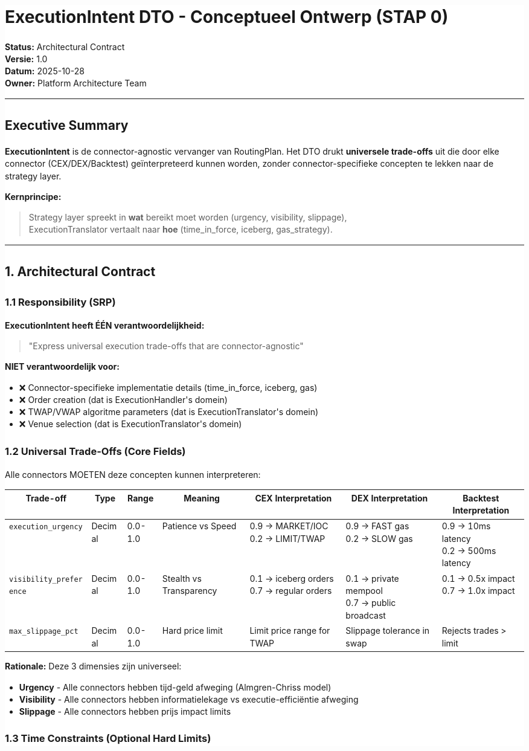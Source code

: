 # ExecutionIntent DTO - Conceptueel Ontwerp (STAP 0)

**Status:** Architectural Contract  
**Versie:** 1.0  
**Datum:** 2025-10-28  
**Owner:** Platform Architecture Team

---

## Executive Summary

**ExecutionIntent** is de connector-agnostic vervanger van RoutingPlan. Het DTO drukt **universele trade-offs** uit die door elke connector (CEX/DEX/Backtest) geïnterpreteerd kunnen worden, zonder connector-specifieke concepten te lekken naar de strategy layer.

**Kernprincipe:**
> Strategy layer spreekt in **wat** bereikt moet worden (urgency, visibility, slippage),  
> ExecutionTranslator vertaalt naar **hoe** (time_in_force, iceberg, gas_strategy).

---

## 1. Architectural Contract

### 1.1 Responsibility (SRP)

**ExecutionIntent heeft ÉÉN verantwoordelijkheid:**
> "Express universal execution trade-offs that are connector-agnostic"

**NIET verantwoordelijk voor:**
- ❌ Connector-specifieke implementatie details (time_in_force, iceberg, gas)
- ❌ Order creation (dat is ExecutionHandler's domein)
- ❌ TWAP/VWAP algoritme parameters (dat is ExecutionTranslator's domein)
- ❌ Venue selection (dat is ExecutionTranslator's domein)

### 1.2 Universal Trade-Offs (Core Fields)

Alle connectors MOETEN deze concepten kunnen interpreteren:

| **Trade-off** | **Type** | **Range** | **Meaning** | **CEX Interpretation** | **DEX Interpretation** | **Backtest Interpretation** |
|--------------|----------|-----------|-------------|------------------------|------------------------|----------------------------|
| `execution_urgency` | Decimal | 0.0-1.0 | Patience vs Speed | 0.9 → MARKET/IOC<br/>0.2 → LIMIT/TWAP | 0.9 → FAST gas<br/>0.2 → SLOW gas | 0.9 → 10ms latency<br/>0.2 → 500ms latency |
| `visibility_preference` | Decimal | 0.0-1.0 | Stealth vs Transparency | 0.1 → iceberg orders<br/>0.7 → regular orders | 0.1 → private mempool<br/>0.7 → public broadcast | 0.1 → 0.5x impact<br/>0.7 → 1.0x impact |
| `max_slippage_pct` | Decimal | 0.0-1.0 | Hard price limit | Limit price range for TWAP | Slippage tolerance in swap | Rejects trades > limit |

**Rationale:** Deze 3 dimensies zijn universeel:
- **Urgency** - Alle connectors hebben tijd-geld afweging (Almgren-Chriss model)
- **Visibility** - Alle connectors hebben informatielekage vs executie-efficiëntie afweging
- **Slippage** - Alle connectors hebben prijs impact limits

### 1.3 Time Constraints (Optional Hard Limits)
